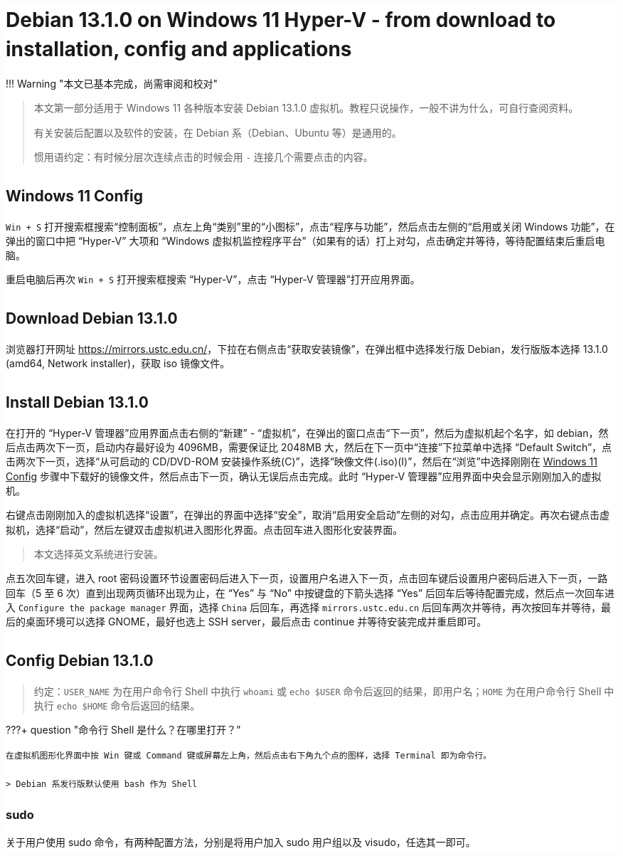 # Debian 13.1.0 on Windows 11 Hyper-V - from download to installation, config and applications

!!! Warning "本文已基本完成，尚需审阅和校对"

> 本文第一部分适用于 Windows 11 各种版本安装 Debian 13.1.0 虚拟机。教程只说操作，一般不讲为什么，可自行查阅资料。
>
> 有关安装后配置以及软件的安装，在 Debian 系（Debian、Ubuntu 等）是通用的。
>
> 惯用语约定：有时候分层次连续点击的时候会用 `-` 连接几个需要点击的内容。

## Windows 11 Config

`Win + S` 打开搜索框搜索“控制面板”，点左上角“类别”里的“小图标”，点击“程序与功能”，然后点击左侧的“启用或关闭 Windows 功能”，在弹出的窗口中把 “Hyper-V” 大项和 “Windows 虚拟机监控程序平台”（如果有的话）打上对勾，点击确定并等待，等待配置结束后重启电脑。

重启电脑后再次 `Win + S` 打开搜索框搜索 “Hyper-V”，点击 “Hyper-V 管理器”打开应用界面。

## Download Debian 13.1.0

浏览器打开网址 <https://mirrors.ustc.edu.cn/>，下拉在右侧点击“获取安装镜像”，在弹出框中选择发行版 Debian，发行版版本选择 13.1.0 (amd64, Network installer)，获取 iso 镜像文件。

## Install Debian 13.1.0

在打开的 “Hyper-V 管理器”应用界面点击右侧的“新建” - “虚拟机”，在弹出的窗口点击“下一页”，然后为虚拟机起个名字，如 debian，然后点击两次下一页，启动内存最好设为 4096MB，需要保证比 2048MB 大，然后在下一页中“连接”下拉菜单中选择 “Default Switch”，点击两次下一页，选择“从可启动的 CD/DVD-ROM 安装操作系统(C)”，选择“映像文件(.iso)(I)”，然后在“浏览”中选择刚刚在 [Windows 11 Config](#windows-11-config) 步骤中下载好的镜像文件，然后点击下一页，确认无误后点击完成。此时 “Hyper-V 管理器”应用界面中央会显示刚刚加入的虚拟机。

右键点击刚刚加入的虚拟机选择“设置”，在弹出的界面中选择“安全”，取消“启用安全启动”左侧的对勾，点击应用并确定。再次右键点击虚拟机，选择“启动”，然后左键双击虚拟机进入图形化界面。点击回车进入图形化安装界面。

> 本文选择英文系统进行安装。

点五次回车键，进入 root 密码设置环节设置密码后进入下一页，设置用户名进入下一页，点击回车键后设置用户密码后进入下一页，一路回车（5 至 6 次）直到出现两页循环出现为止，在 “Yes” 与 “No” 中按键盘的下箭头选择 “Yes” 后回车后等待配置完成，然后点一次回车进入 `Configure the package manager` 界面，选择 `China` 后回车，再选择 `mirrors.ustc.edu.cn` 后回车两次并等待，再次按回车并等待，最后的桌面环境可以选择 GNOME，最好也选上 SSH server，最后点击 continue 并等待安装完成并重启即可。

## Config Debian 13.1.0

> 约定：`USER_NAME` 为在用户命令行 Shell 中执行 `whoami` 或 `echo $USER` 命令后返回的结果，即用户名；`HOME` 为在用户命令行 Shell 中执行 `echo $HOME` 命令后返回的结果。

???+ question "命令行 Shell 是什么？在哪里打开？"

    在虚拟机图形化界面中按 Win 键或 Command 键或屏幕左上角，然后点击右下角九个点的图样，选择 Terminal 即为命令行。

    > Debian 系发行版默认使用 bash 作为 Shell

### sudo

关于用户使用 sudo 命令，有两种配置方法，分别是将用户加入 sudo 用户组以及 visudo，任选其一即可。
